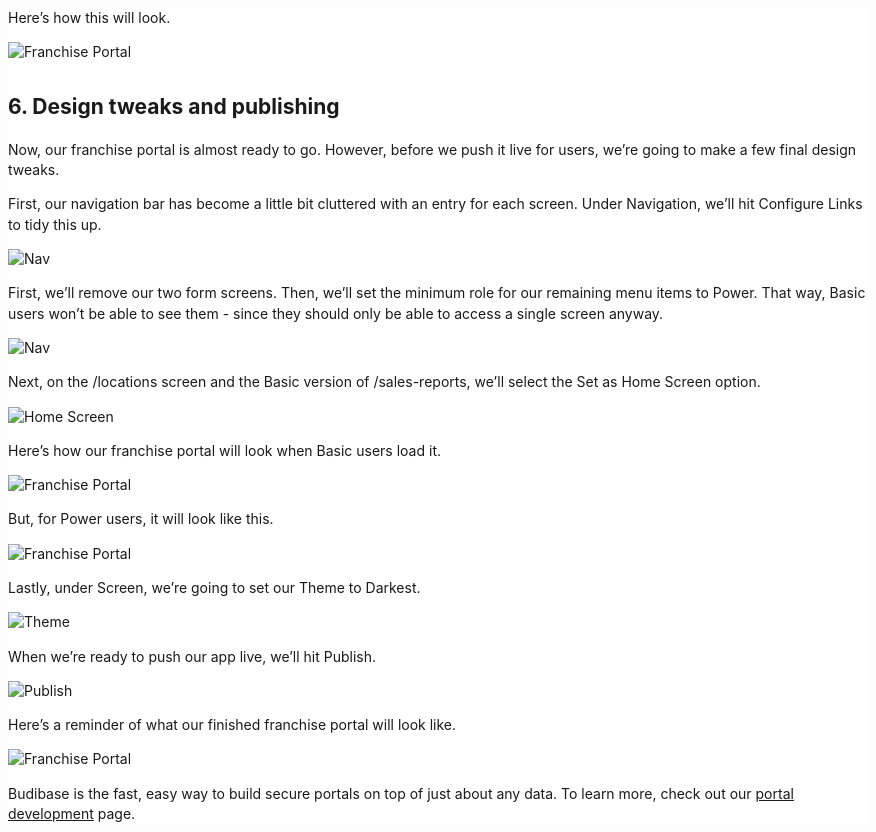 Here’s how this will look.

![Franchise Portal](https://res.cloudinary.com/daog6scxm/image/upload/v1712155564/cms/franchise-portal/Franchise_Portal_90_zsc4gq.webp "Franchise Portal")

## 6. Design tweaks and publishing

Now, our franchise portal is almost ready to go. However, before we push it live for users, we’re going to make a few final design tweaks.

First, our navigation bar has become a little bit cluttered with an entry for each screen. Under Navigation, we’ll hit Configure Links to tidy this up.

![Nav](https://res.cloudinary.com/daog6scxm/image/upload/v1712155474/cms/franchise-portal/Franchise_Portal_91_tmhtej.webp "Nav")

First, we’ll remove our two form screens. Then, we’ll set the minimum role for our remaining menu items to Power. That way, Basic users won’t be able to see them - since they should only be able to access a single screen anyway.

![Nav](https://res.cloudinary.com/daog6scxm/image/upload/v1712155417/cms/franchise-portal/Franchise_Portal_92_gkpna1.webp "Nav")

Next, on the /locations screen and the Basic version of /sales-reports, we’ll select the Set as Home Screen option.

![Home Screen](https://res.cloudinary.com/daog6scxm/image/upload/v1712155416/cms/franchise-portal/Franchise_Portal_93_d77qiw.webp "Home Screen")

Here’s how our franchise portal will look when Basic users load it.

![Franchise Portal](https://res.cloudinary.com/daog6scxm/image/upload/v1712155416/cms/franchise-portal/Franchise_Portal_94_gnz0bu.webp "Franchise Portal")

But, for Power users, it will look like this.

![Franchise Portal](https://res.cloudinary.com/daog6scxm/image/upload/v1712155415/cms/franchise-portal/Franchise_Portal_95_aftegx.webp "Franchise Portal")

Lastly, under Screen, we’re going to set our Theme to Darkest.

![Theme](https://res.cloudinary.com/daog6scxm/image/upload/v1712155415/cms/franchise-portal/Franchise_Portal_96_qxqdyn.webp "Theme")

When we’re ready to push our app live, we’ll hit Publish.

![Publish](https://res.cloudinary.com/daog6scxm/image/upload/v1712155414/cms/franchise-portal/Franchise_Portal_97_pzxpkg.webp "Publish")

Here’s a reminder of what our finished franchise portal will look like.

![Franchise Portal](https://res.cloudinary.com/daog6scxm/image/upload/v1712155414/cms/franchise-portal/Franchise_Portal_98_gqpquu.webp "Franchise Portal")

Budibase is the fast, easy way to build secure portals on top of just about any data. To learn more, check out our [portal development](https://budibase.com/portals/) page.